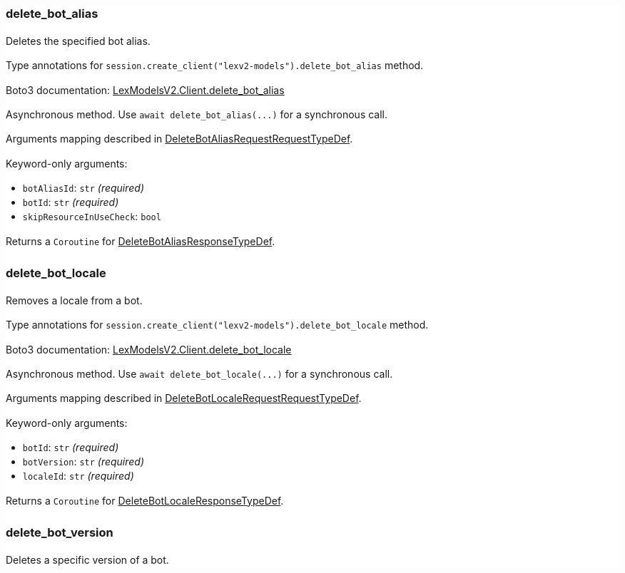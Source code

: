 <a id="delete\_bot\_alias"></a>

### delete_bot_alias

Deletes the specified bot alias.

Type annotations for `session.create_client("lexv2-models").delete_bot_alias`
method.

Boto3 documentation:
[LexModelsV2.Client.delete_bot_alias](https://boto3.amazonaws.com/v1/documentation/api/latest/reference/services/lexv2-models.html#LexModelsV2.Client.delete_bot_alias)

Asynchronous method. Use `await delete_bot_alias(...)` for a synchronous call.

Arguments mapping described in
[DeleteBotAliasRequestRequestTypeDef](./type_defs.md#deletebotaliasrequestrequesttypedef).

Keyword-only arguments:

- `botAliasId`: `str` *(required)*
- `botId`: `str` *(required)*
- `skipResourceInUseCheck`: `bool`

Returns a `Coroutine` for
[DeleteBotAliasResponseTypeDef](./type_defs.md#deletebotaliasresponsetypedef).

<a id="delete\_bot\_locale"></a>

### delete_bot_locale

Removes a locale from a bot.

Type annotations for `session.create_client("lexv2-models").delete_bot_locale`
method.

Boto3 documentation:
[LexModelsV2.Client.delete_bot_locale](https://boto3.amazonaws.com/v1/documentation/api/latest/reference/services/lexv2-models.html#LexModelsV2.Client.delete_bot_locale)

Asynchronous method. Use `await delete_bot_locale(...)` for a synchronous call.

Arguments mapping described in
[DeleteBotLocaleRequestRequestTypeDef](./type_defs.md#deletebotlocalerequestrequesttypedef).

Keyword-only arguments:

- `botId`: `str` *(required)*
- `botVersion`: `str` *(required)*
- `localeId`: `str` *(required)*

Returns a `Coroutine` for
[DeleteBotLocaleResponseTypeDef](./type_defs.md#deletebotlocaleresponsetypedef).

<a id="delete\_bot\_version"></a>

### delete_bot_version

Deletes a specific version of a bot.
